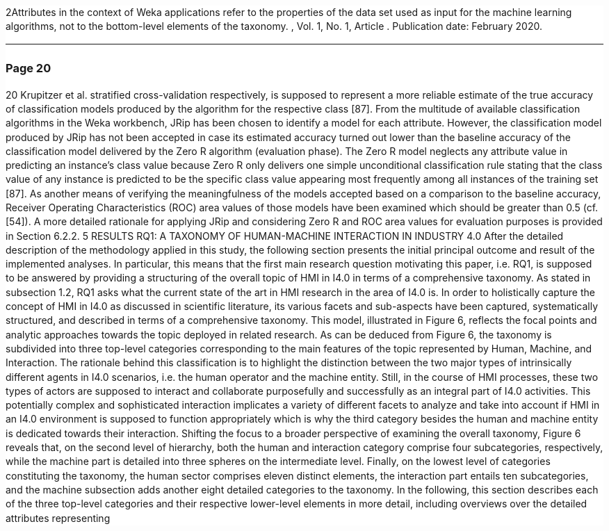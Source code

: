 2Attributes in the context of Weka applications refer to the properties of the data set used as input for the machine
learning algorithms, not to the bottom-level elements of the taxonomy.
, Vol. 1, No. 1, Article . Publication date: February 2020.

---


### Page 20

20
Krupitzer et al.
stratified cross-validation respectively, is supposed to represent a more reliable estimate of the true
accuracy of classification models produced by the algorithm for the respective class [87].
From the multitude of available classification algorithms in the Weka workbench, JRip has been
chosen to identify a model for each attribute. However, the classification model produced by JRip
has not been accepted in case its estimated accuracy turned out lower than the baseline accuracy
of the classification model delivered by the Zero R algorithm (evaluation phase). The Zero R model
neglects any attribute value in predicting an instance’s class value because Zero R only delivers one
simple unconditional classification rule stating that the class value of any instance is predicted to
be the specific class value appearing most frequently among all instances of the training set [87].
As another means of verifying the meaningfulness of the models accepted based on a comparison
to the baseline accuracy, Receiver Operating Characteristics (ROC) area values of those models have
been examined which should be greater than 0.5 (cf. [54]). A more detailed rationale for applying
JRip and considering Zero R and ROC area values for evaluation purposes is provided in Section
6.2.2.
5
RESULTS RQ1: A TAXONOMY OF HUMAN-MACHINE INTERACTION IN
INDUSTRY 4.0
After the detailed description of the methodology applied in this study, the following section
presents the initial principal outcome and result of the implemented analyses. In particular, this
means that the first main research question motivating this paper, i.e. RQ1, is supposed to be
answered by providing a structuring of the overall topic of HMI in I4.0 in terms of a comprehensive
taxonomy.
As stated in subsection 1.2, RQ1 asks what the current state of the art in HMI research in the
area of I4.0 is. In order to holistically capture the concept of HMI in I4.0 as discussed in scientific
literature, its various facets and sub-aspects have been captured, systematically structured, and
described in terms of a comprehensive taxonomy. This model, illustrated in Figure 6, reflects the
focal points and analytic approaches towards the topic deployed in related research.
As can be deduced from Figure 6, the taxonomy is subdivided into three top-level categories
corresponding to the main features of the topic represented by Human, Machine, and Interaction.
The rationale behind this classification is to highlight the distinction between the two major types of
intrinsically different agents in I4.0 scenarios, i.e. the human operator and the machine entity. Still,
in the course of HMI processes, these two types of actors are supposed to interact and collaborate
purposefully and successfully as an integral part of I4.0 activities. This potentially complex and
sophisticated interaction implicates a variety of different facets to analyze and take into account if
HMI in an I4.0 environment is supposed to function appropriately which is why the third category
besides the human and machine entity is dedicated towards their interaction.
Shifting the focus to a broader perspective of examining the overall taxonomy, Figure 6 reveals
that, on the second level of hierarchy, both the human and interaction category comprise four subcategories, respectively, while the machine part is detailed into three spheres on the intermediate
level. Finally, on the lowest level of categories constituting the taxonomy, the human sector
comprises eleven distinct elements, the interaction part entails ten subcategories, and the machine
subsection adds another eight detailed categories to the taxonomy.
In the following, this section describes each of the three top-level categories and their respective
lower-level elements in more detail, including overviews over the detailed attributes representing